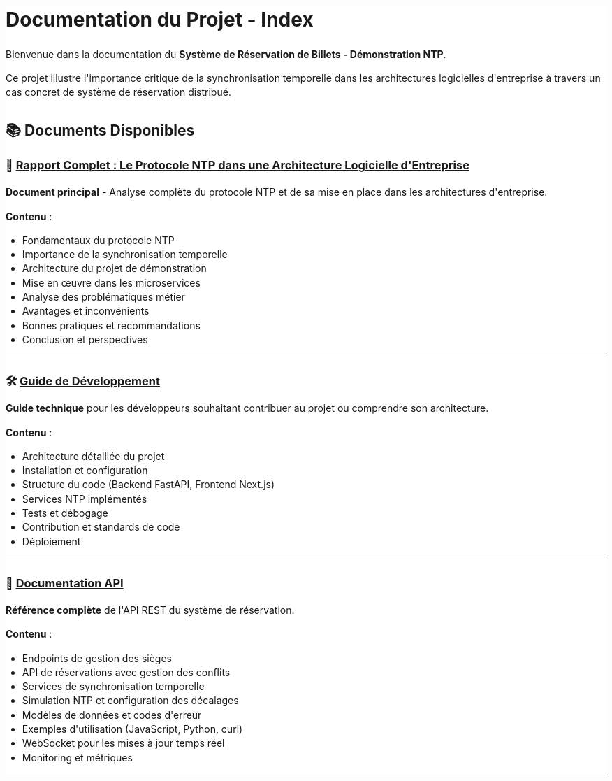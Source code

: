# Documentation du Projet - Index

Bienvenue dans la documentation du **Système de Réservation de Billets - Démonstration NTP**.

Ce projet illustre l'importance critique de la synchronisation temporelle dans les architectures logicielles d'entreprise à travers un cas concret de système de réservation distribué.

## 📚 Documents Disponibles

### 📖 [Rapport Complet : Le Protocole NTP dans une Architecture Logicielle d'Entreprise](./rapport-ntp-architecture-entreprise.md)

**Document principal** - Analyse complète du protocole NTP et de sa mise en place dans les architectures d'entreprise.

**Contenu** :
- Fondamentaux du protocole NTP
- Importance de la synchronisation temporelle
- Architecture du projet de démonstration
- Mise en œuvre dans les microservices
- Analyse des problématiques métier
- Avantages et inconvénients
- Bonnes pratiques et recommandations
- Conclusion et perspectives

---

### 🛠️ [Guide de Développement](./development.md)

**Guide technique** pour les développeurs souhaitant contribuer au projet ou comprendre son architecture.

**Contenu** :
- Architecture détaillée du projet
- Installation et configuration
- Structure du code (Backend FastAPI, Frontend Next.js)
- Services NTP implémentés
- Tests et débogage
- Contribution et standards de code
- Déploiement

---

### 🔌 [Documentation API](./api.md)

**Référence complète** de l'API REST du système de réservation.

**Contenu** :
- Endpoints de gestion des sièges
- API de réservations avec gestion des conflits
- Services de synchronisation temporelle
- Simulation NTP et configuration des décalages
- Modèles de données et codes d'erreur
- Exemples d'utilisation (JavaScript, Python, curl)
- WebSocket pour les mises à jour temps réel
- Monitoring et métriques

---